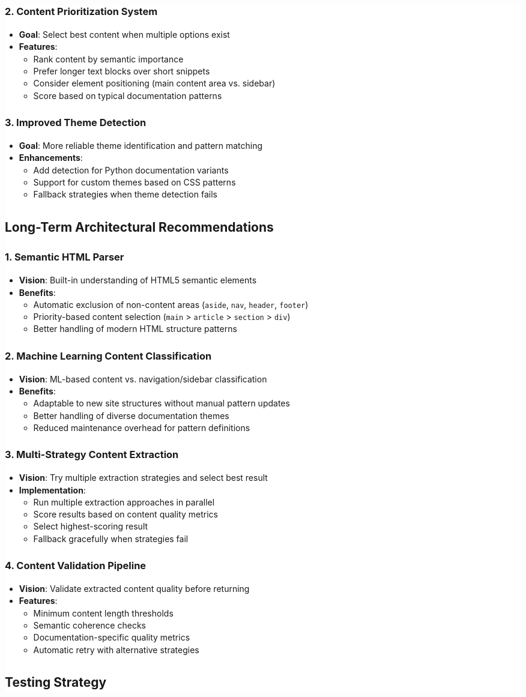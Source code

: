 ### 2. Content Prioritization System
- **Goal**: Select best content when multiple options exist
- **Features**:
  - Rank content by semantic importance
  - Prefer longer text blocks over short snippets
  - Consider element positioning (main content area vs. sidebar)
  - Score based on typical documentation patterns

### 3. Improved Theme Detection
- **Goal**: More reliable theme identification and pattern matching
- **Enhancements**:
  - Add detection for Python documentation variants
  - Support for custom themes based on CSS patterns
  - Fallback strategies when theme detection fails

## Long-Term Architectural Recommendations

### 1. Semantic HTML Parser
- **Vision**: Built-in understanding of HTML5 semantic elements
- **Benefits**: 
  - Automatic exclusion of non-content areas (`aside`, `nav`, `header`, `footer`)
  - Priority-based content selection (`main` > `article` > `section` > `div`)
  - Better handling of modern HTML structure patterns

### 2. Machine Learning Content Classification  
- **Vision**: ML-based content vs. navigation/sidebar classification
- **Benefits**:
  - Adaptable to new site structures without manual pattern updates
  - Better handling of diverse documentation themes
  - Reduced maintenance overhead for pattern definitions

### 3. Multi-Strategy Content Extraction
- **Vision**: Try multiple extraction strategies and select best result
- **Implementation**:
  - Run multiple extraction approaches in parallel
  - Score results based on content quality metrics
  - Select highest-scoring result
  - Fallback gracefully when strategies fail

### 4. Content Validation Pipeline
- **Vision**: Validate extracted content quality before returning
- **Features**:
  - Minimum content length thresholds
  - Semantic coherence checks
  - Documentation-specific quality metrics
  - Automatic retry with alternative strategies

## Testing Strategy
